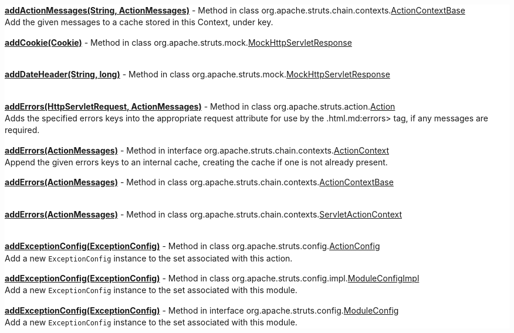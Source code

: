 [**addActionMessages(String, ActionMessages)**](./org/apache/struts/chain/contexts/ActionContextBase.html.md#addActionMessages(java.lang.String,%20org.apache.struts.action.ActionMessages)) - Method in class org.apache.struts.chain.contexts.[ActionContextBase](./org/apache/struts/chain/contexts/ActionContextBase.html "class in org.apache.struts.chain.contexts")  
Add the given messages to a cache stored in this Context, under key.

[**addCookie(Cookie)**](./org/apache/struts/mock/MockHttpServletResponse.html.md#addCookie(javax.servlet.http.Cookie)) - Method in class org.apache.struts.mock.[MockHttpServletResponse](./org/apache/struts/mock/MockHttpServletResponse.html "class in org.apache.struts.mock")  
 

[**addDateHeader(String, long)**](./org/apache/struts/mock/MockHttpServletResponse.html.md#addDateHeader(java.lang.String,%20long)) - Method in class org.apache.struts.mock.[MockHttpServletResponse](./org/apache/struts/mock/MockHttpServletResponse.html "class in org.apache.struts.mock")  
 

[**addErrors(HttpServletRequest, ActionMessages)**](./org/apache/struts/action/Action.html.md#addErrors(javax.servlet.http.HttpServletRequest,%20org.apache.struts.action.ActionMessages)) - Method in class org.apache.struts.action.[Action](./org/apache/struts/action/Action.html "class in org.apache.struts.action")  
Adds the specified errors keys into the appropriate request attribute for use by the \.html.md:errors\> tag, if any messages are required.

[**addErrors(ActionMessages)**](./org/apache/struts/chain/contexts/ActionContext.html.md#addErrors(org.apache.struts.action.ActionMessages)) - Method in interface org.apache.struts.chain.contexts.[ActionContext](./org/apache/struts/chain/contexts/ActionContext.html "interface in org.apache.struts.chain.contexts")  
Append the given errors keys to an internal cache, creating the cache if one is not already present.

[**addErrors(ActionMessages)**](./org/apache/struts/chain/contexts/ActionContextBase.html.md#addErrors(org.apache.struts.action.ActionMessages)) - Method in class org.apache.struts.chain.contexts.[ActionContextBase](./org/apache/struts/chain/contexts/ActionContextBase.html "class in org.apache.struts.chain.contexts")  
 

[**addErrors(ActionMessages)**](./org/apache/struts/chain/contexts/ServletActionContext.html.md#addErrors(org.apache.struts.action.ActionMessages)) - Method in class org.apache.struts.chain.contexts.[ServletActionContext](./org/apache/struts/chain/contexts/ServletActionContext.html "class in org.apache.struts.chain.contexts")  
 

[**addExceptionConfig(ExceptionConfig)**](./org/apache/struts/config/ActionConfig.html.md#addExceptionConfig(org.apache.struts.config.ExceptionConfig)) - Method in class org.apache.struts.config.[ActionConfig](./org/apache/struts/config/ActionConfig.html "class in org.apache.struts.config")  
Add a new `ExceptionConfig` instance to the set associated with this action.

[**addExceptionConfig(ExceptionConfig)**](./org/apache/struts/config/impl/ModuleConfigImpl.html.md#addExceptionConfig(org.apache.struts.config.ExceptionConfig)) - Method in class org.apache.struts.config.impl.[ModuleConfigImpl](./org/apache/struts/config/impl/ModuleConfigImpl.html "class in org.apache.struts.config.impl")  
Add a new `ExceptionConfig` instance to the set associated with this module.

[**addExceptionConfig(ExceptionConfig)**](./org/apache/struts/config/ModuleConfig.html.md#addExceptionConfig(org.apache.struts.config.ExceptionConfig)) - Method in interface org.apache.struts.config.[ModuleConfig](./org/apache/struts/config/ModuleConfig.html "interface in org.apache.struts.config")  
Add a new `ExceptionConfig` instance to the set associated with this module.
